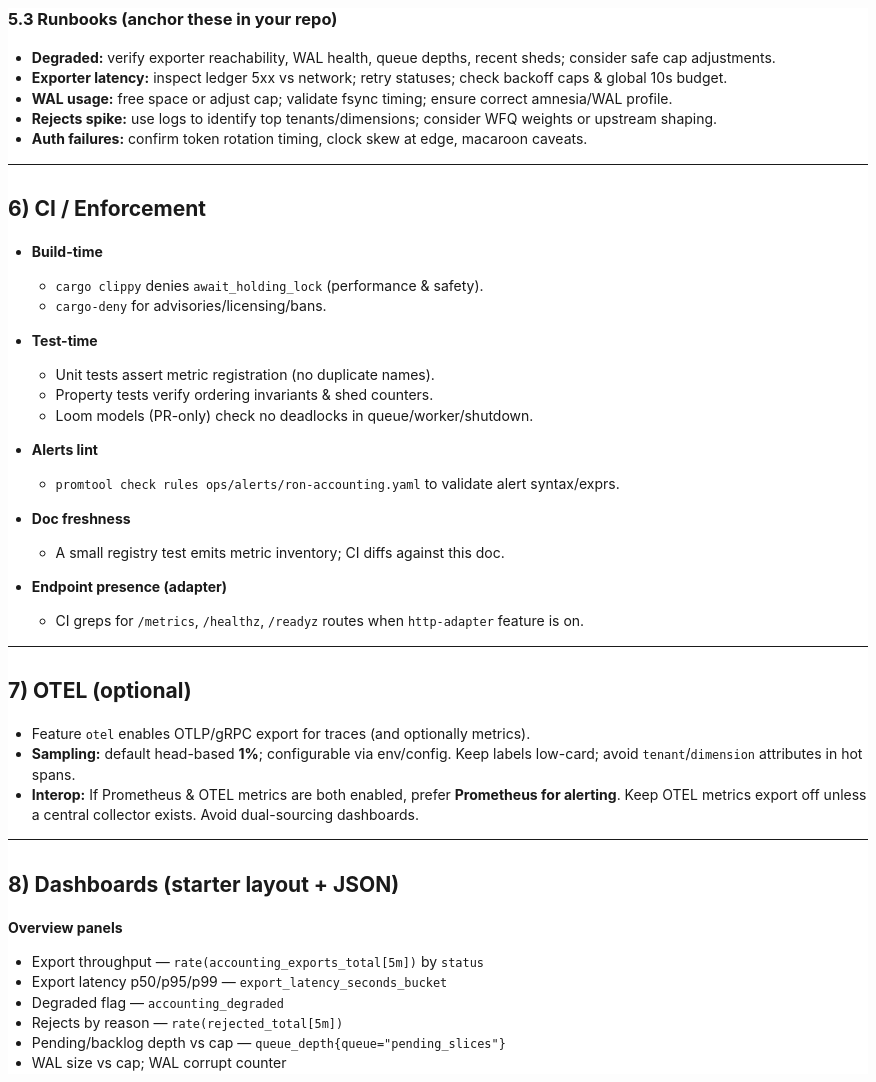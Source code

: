 ### 5.3 Runbooks (anchor these in your repo)

* **Degraded:** verify exporter reachability, WAL health, queue depths, recent sheds; consider safe cap adjustments.
* **Exporter latency:** inspect ledger 5xx vs network; retry statuses; check backoff caps & global 10s budget.
* **WAL usage:** free space or adjust cap; validate fsync timing; ensure correct amnesia/WAL profile.
* **Rejects spike:** use logs to identify top tenants/dimensions; consider WFQ weights or upstream shaping.
* **Auth failures:** confirm token rotation timing, clock skew at edge, macaroon caveats.

---

## 6) CI / Enforcement

* **Build-time**

  * `cargo clippy` denies `await_holding_lock` (performance & safety).
  * `cargo-deny` for advisories/licensing/bans.
* **Test-time**

  * Unit tests assert metric registration (no duplicate names).
  * Property tests verify ordering invariants & shed counters.
  * Loom models (PR-only) check no deadlocks in queue/worker/shutdown.
* **Alerts lint**

  * `promtool check rules ops/alerts/ron-accounting.yaml` to validate alert syntax/exprs.
* **Doc freshness**

  * A small registry test emits metric inventory; CI diffs against this doc.
* **Endpoint presence (adapter)**

  * CI greps for `/metrics`, `/healthz`, `/readyz` routes when `http-adapter` feature is on.

---

## 7) OTEL (optional)

* Feature `otel` enables OTLP/gRPC export for traces (and optionally metrics).
* **Sampling:** default head-based **1%**; configurable via env/config. Keep labels low-card; avoid `tenant`/`dimension` attributes in hot spans.
* **Interop:** If Prometheus & OTEL metrics are both enabled, prefer **Prometheus for alerting**. Keep OTEL metrics export off unless a central collector exists. Avoid dual-sourcing dashboards.

---

## 8) Dashboards (starter layout + JSON)

**Overview panels**

* Export throughput — `rate(accounting_exports_total[5m])` by `status`
* Export latency p50/p95/p99 — `export_latency_seconds_bucket`
* Degraded flag — `accounting_degraded`
* Rejects by reason — `rate(rejected_total[5m])`
* Pending/backlog depth vs cap — `queue_depth{queue="pending_slices"}`
* WAL size vs cap; WAL corrupt counter
